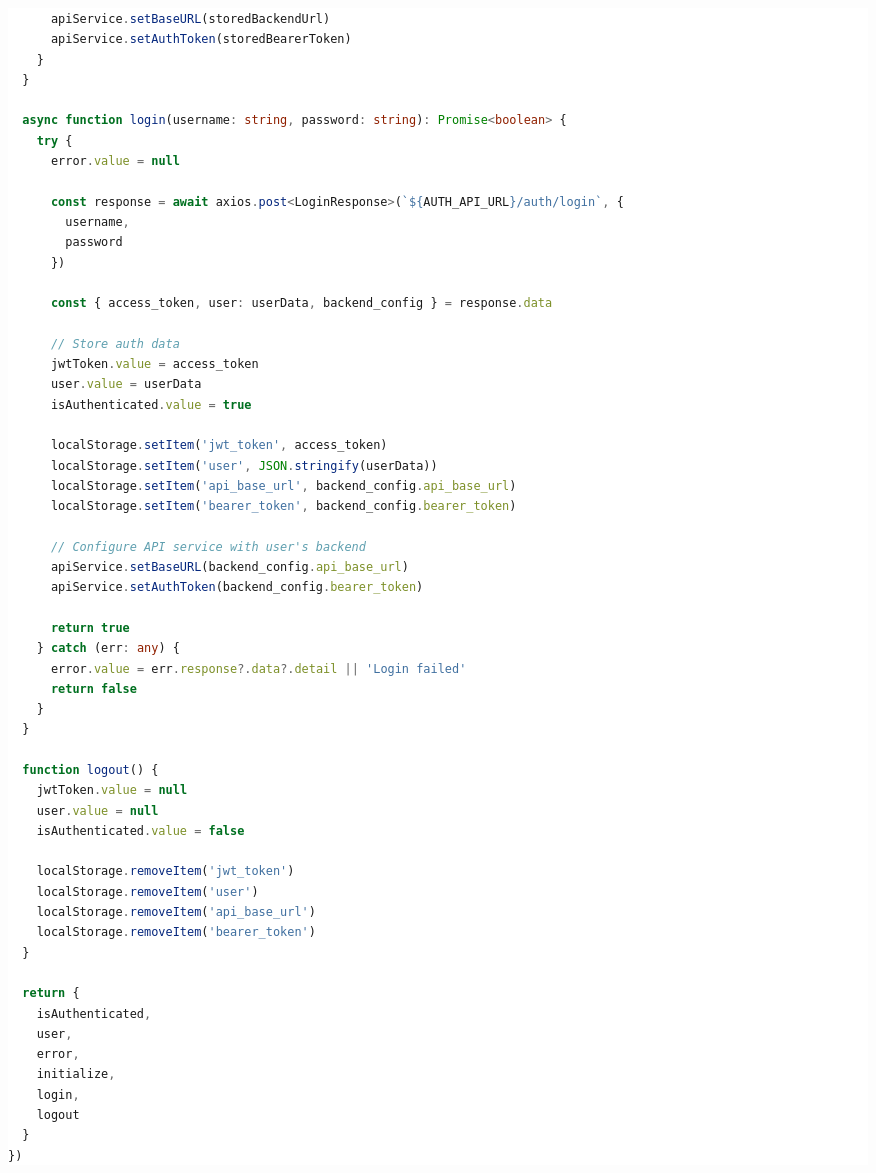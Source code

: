 ```typescript
      apiService.setBaseURL(storedBackendUrl)
      apiService.setAuthToken(storedBearerToken)
    }
  }

  async function login(username: string, password: string): Promise<boolean> {
    try {
      error.value = null

      const response = await axios.post<LoginResponse>(`${AUTH_API_URL}/auth/login`, {
        username,
        password
      })

      const { access_token, user: userData, backend_config } = response.data

      // Store auth data
      jwtToken.value = access_token
      user.value = userData
      isAuthenticated.value = true

      localStorage.setItem('jwt_token', access_token)
      localStorage.setItem('user', JSON.stringify(userData))
      localStorage.setItem('api_base_url', backend_config.api_base_url)
      localStorage.setItem('bearer_token', backend_config.bearer_token)

      // Configure API service with user's backend
      apiService.setBaseURL(backend_config.api_base_url)
      apiService.setAuthToken(backend_config.bearer_token)

      return true
    } catch (err: any) {
      error.value = err.response?.data?.detail || 'Login failed'
      return false
    }
  }

  function logout() {
    jwtToken.value = null
    user.value = null
    isAuthenticated.value = false

    localStorage.removeItem('jwt_token')
    localStorage.removeItem('user')
    localStorage.removeItem('api_base_url')
    localStorage.removeItem('bearer_token')
  }

  return {
    isAuthenticated,
    user,
    error,
    initialize,
    login,
    logout
  }
})
```
